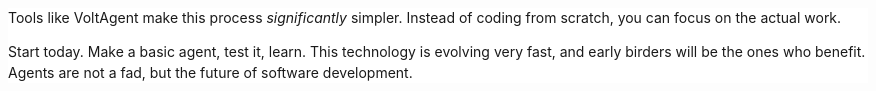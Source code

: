 Tools like VoltAgent make this process _significantly_ simpler. Instead of coding from scratch, you can focus on the actual work.

Start today. Make a basic agent, test it, learn. This technology is evolving very fast, and early birders will be the ones who benefit. Agents are not a fad, but the future of software development.
